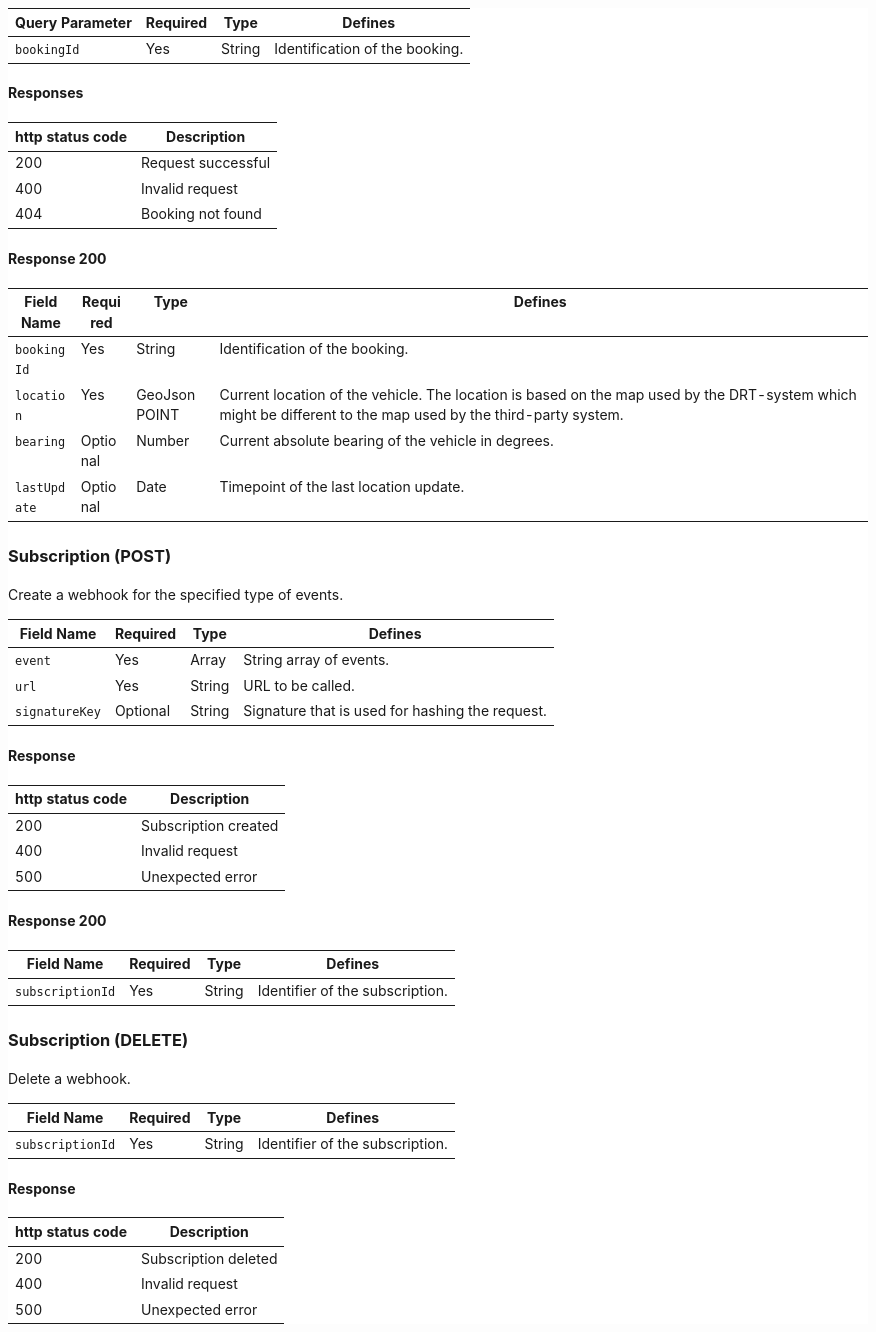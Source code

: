 Query Parameter | Required | Type | Defines
--- | ---| --- | ---
`bookingId` | Yes | String | Identification of the booking.

#### Responses
http status code | Description 
--- | ---
200 | Request successful
400 | Invalid request
404 | Booking not found

#### Response 200
Field Name | Required | Type | Defines
--- | ---| --- | ---
`bookingId` | Yes | String | Identification of the booking.
`location` | Yes | GeoJson POINT | Current location of the vehicle. The location is based on the map used by the DRT-system which might be different to the map used by the third-party system.
`bearing` | Optional | Number | Current absolute bearing of the vehicle in degrees.
`lastUpdate` | Optional | Date |Timepoint of the last location update. 

### Subscription (POST)
Create a webhook for the specified type of events.

Field Name | Required | Type | Defines
--- | ---| --- | ---
`event` | Yes | Array | String array of events.
`url` | Yes | String | URL to be called.
`signatureKey` | Optional | String | Signature that is used for hashing the request.

#### Response
http status code | Description 
--- | ---
200 | Subscription created
400 | Invalid request
500 | Unexpected error

#### Response 200
Field Name | Required | Type | Defines
--- | ---| --- | ---
`subscriptionId` | Yes | String | Identifier of the subscription.

### Subscription (DELETE)
Delete a webhook.

Field Name | Required | Type | Defines
--- | ---| --- | ---
`subscriptionId` | Yes | String | Identifier of the subscription.

#### Response
http status code | Description 
--- | ---
200 | Subscription deleted
400 | Invalid request
500 | Unexpected error
